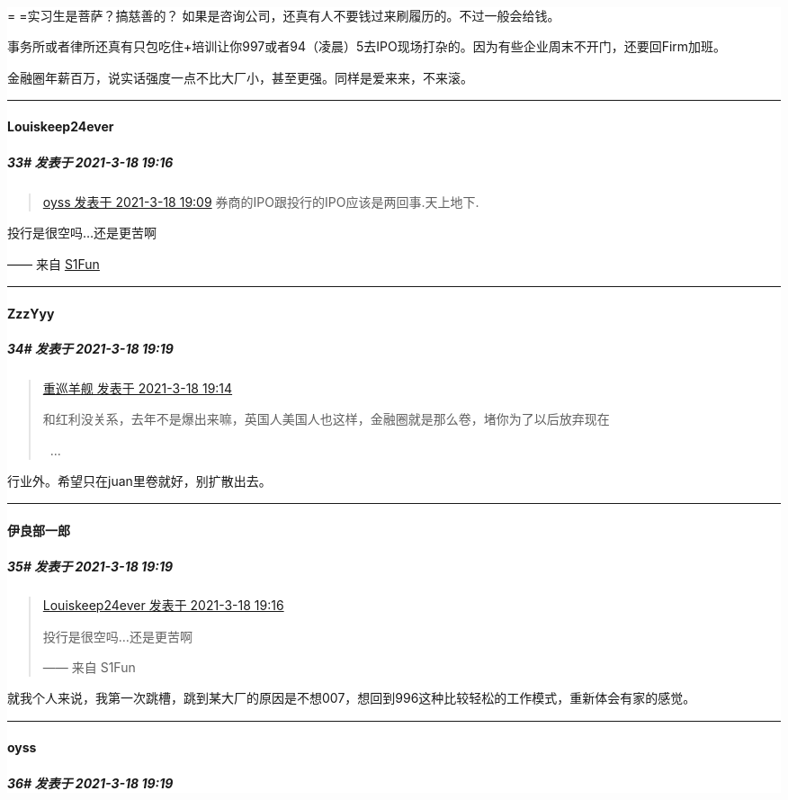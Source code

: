 = =实习生是菩萨？搞慈善的？</blockquote>
如果是咨询公司，还真有人不要钱过来刷履历的。不过一般会给钱。


事务所或者律所还真有只包吃住+培训让你997或者94（凌晨）5去IPO现场打杂的。因为有些企业周末不开门，还要回Firm加班。

金融圈年薪百万，说实话强度一点不比大厂小，甚至更强。同样是爱来来，不来滚。


-----

####  Louiskeep24ever  
##### 33#       发表于 2021-3-18 19:16


<blockquote><a href="httphttps://bbs.saraba1st.com/2b/forum.php?mod=redirect&amp;goto=findpost&amp;pid=50666969&amp;ptid=1993821" target="_blank">oyss 发表于 2021-3-18 19:09</a>
券商的IPO跟投行的IPO应该是两回事.天上地下.</blockquote>
投行是很空吗…还是更苦啊

—— 来自 [S1Fun](https://s1fun.koalcat.com)


-----

####  ZzzYyy  
##### 34#       发表于 2021-3-18 19:19


<blockquote><a href="httphttps://bbs.saraba1st.com/2b/forum.php?mod=redirect&amp;goto=findpost&amp;pid=50667014&amp;ptid=1993821" target="_blank">重巡羊舰 发表于 2021-3-18 19:14</a>

和红利没关系，去年不是爆出来嘛，英国人美国人也这样，金融圈就是那么卷，堵你为了以后放弃现在


  ...</blockquote>
行业外。希望只在juan里卷就好，别扩散出去。


-----

####  伊良部一郎  
##### 35#       发表于 2021-3-18 19:19


<blockquote><a href="httphttps://bbs.saraba1st.com/2b/forum.php?mod=redirect&amp;goto=findpost&amp;pid=50667031&amp;ptid=1993821" target="_blank">Louiskeep24ever 发表于 2021-3-18 19:16</a>

投行是很空吗…还是更苦啊


—— 来自 S1Fun</blockquote>
就我个人来说，我第一次跳槽，跳到某大厂的原因是不想007，想回到996这种比较轻松的工作模式，重新体会有家的感觉。


-----

####  oyss  
##### 36#       发表于 2021-3-18 19:19

